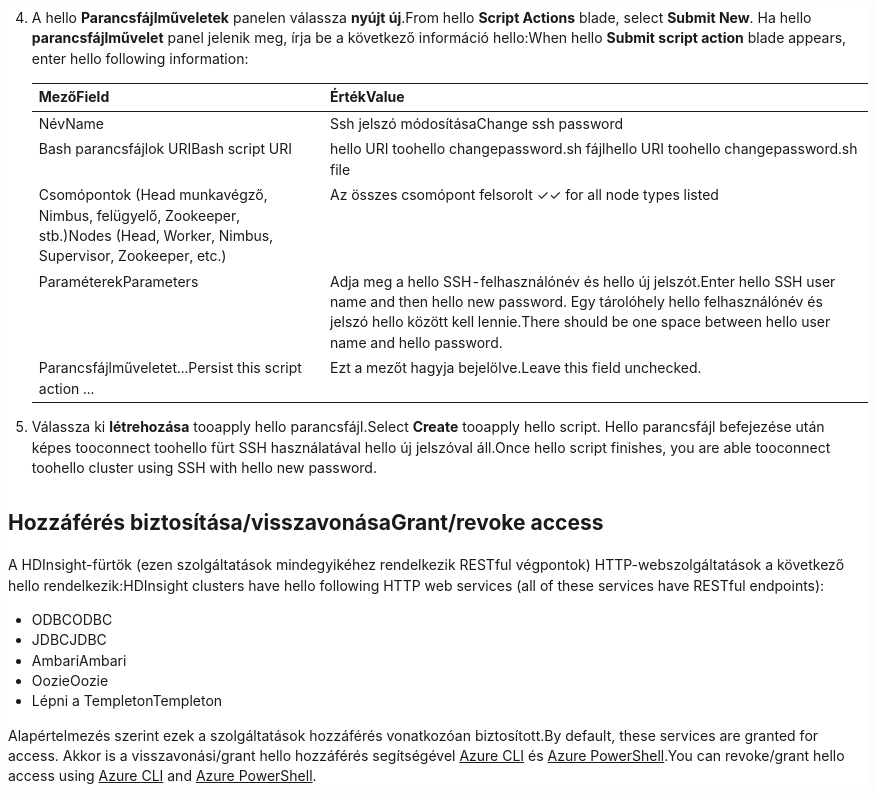 4. <span data-ttu-id="dcd32-298">A hello **Parancsfájlműveletek** panelen válassza **nyújt új**.</span><span class="sxs-lookup"><span data-stu-id="dcd32-298">From hello **Script Actions** blade, select **Submit New**.</span></span> <span data-ttu-id="dcd32-299">Ha hello **parancsfájlművelet** panel jelenik meg, írja be a következő információ hello:</span><span class="sxs-lookup"><span data-stu-id="dcd32-299">When hello **Submit script action** blade appears, enter hello following information:</span></span>

   | <span data-ttu-id="dcd32-300">Mező</span><span class="sxs-lookup"><span data-stu-id="dcd32-300">Field</span></span> | <span data-ttu-id="dcd32-301">Érték</span><span class="sxs-lookup"><span data-stu-id="dcd32-301">Value</span></span> |
   | --- | --- |
   | <span data-ttu-id="dcd32-302">Név</span><span class="sxs-lookup"><span data-stu-id="dcd32-302">Name</span></span> |<span data-ttu-id="dcd32-303">Ssh jelszó módosítása</span><span class="sxs-lookup"><span data-stu-id="dcd32-303">Change ssh password</span></span> |
   | <span data-ttu-id="dcd32-304">Bash parancsfájlok URI</span><span class="sxs-lookup"><span data-stu-id="dcd32-304">Bash script URI</span></span> |<span data-ttu-id="dcd32-305">hello URI toohello changepassword.sh fájl</span><span class="sxs-lookup"><span data-stu-id="dcd32-305">hello URI toohello changepassword.sh file</span></span> |
   | <span data-ttu-id="dcd32-306">Csomópontok (Head munkavégző, Nimbus, felügyelő, Zookeeper, stb.)</span><span class="sxs-lookup"><span data-stu-id="dcd32-306">Nodes (Head, Worker, Nimbus, Supervisor, Zookeeper, etc.)</span></span> |<span data-ttu-id="dcd32-307">Az összes csomópont felsorolt ✓</span><span class="sxs-lookup"><span data-stu-id="dcd32-307">✓ for all node types listed</span></span> |
   | <span data-ttu-id="dcd32-308">Paraméterek</span><span class="sxs-lookup"><span data-stu-id="dcd32-308">Parameters</span></span> |<span data-ttu-id="dcd32-309">Adja meg a hello SSH-felhasználónév és hello új jelszót.</span><span class="sxs-lookup"><span data-stu-id="dcd32-309">Enter hello SSH user name and then hello new password.</span></span> <span data-ttu-id="dcd32-310">Egy tárolóhely hello felhasználónév és jelszó hello között kell lennie.</span><span class="sxs-lookup"><span data-stu-id="dcd32-310">There should be one space between hello user name and hello password.</span></span> |
   | <span data-ttu-id="dcd32-311">Parancsfájlműveletet...</span><span class="sxs-lookup"><span data-stu-id="dcd32-311">Persist this script action ...</span></span> |<span data-ttu-id="dcd32-312">Ezt a mezőt hagyja bejelölve.</span><span class="sxs-lookup"><span data-stu-id="dcd32-312">Leave this field unchecked.</span></span> |
5. <span data-ttu-id="dcd32-313">Válassza ki **létrehozása** tooapply hello parancsfájl.</span><span class="sxs-lookup"><span data-stu-id="dcd32-313">Select **Create** tooapply hello script.</span></span> <span data-ttu-id="dcd32-314">Hello parancsfájl befejezése után képes tooconnect toohello fürt SSH használatával hello új jelszóval áll.</span><span class="sxs-lookup"><span data-stu-id="dcd32-314">Once hello script finishes, you are able tooconnect toohello cluster using SSH with hello new password.</span></span>

## <a name="grantrevoke-access"></a><span data-ttu-id="dcd32-315">Hozzáférés biztosítása/visszavonása</span><span class="sxs-lookup"><span data-stu-id="dcd32-315">Grant/revoke access</span></span>
<span data-ttu-id="dcd32-316">A HDInsight-fürtök (ezen szolgáltatások mindegyikéhez rendelkezik RESTful végpontok) HTTP-webszolgáltatások a következő hello rendelkezik:</span><span class="sxs-lookup"><span data-stu-id="dcd32-316">HDInsight clusters have hello following HTTP web services (all of these services have RESTful endpoints):</span></span>

* <span data-ttu-id="dcd32-317">ODBC</span><span class="sxs-lookup"><span data-stu-id="dcd32-317">ODBC</span></span>
* <span data-ttu-id="dcd32-318">JDBC</span><span class="sxs-lookup"><span data-stu-id="dcd32-318">JDBC</span></span>
* <span data-ttu-id="dcd32-319">Ambari</span><span class="sxs-lookup"><span data-stu-id="dcd32-319">Ambari</span></span>
* <span data-ttu-id="dcd32-320">Oozie</span><span class="sxs-lookup"><span data-stu-id="dcd32-320">Oozie</span></span>
* <span data-ttu-id="dcd32-321">Lépni a Templeton</span><span class="sxs-lookup"><span data-stu-id="dcd32-321">Templeton</span></span>

<span data-ttu-id="dcd32-322">Alapértelmezés szerint ezek a szolgáltatások hozzáférés vonatkozóan biztosított.</span><span class="sxs-lookup"><span data-stu-id="dcd32-322">By default, these services are granted for access.</span></span> <span data-ttu-id="dcd32-323">Akkor is a visszavonási/grant hello hozzáférés segítségével [Azure CLI](hdinsight-administer-use-command-line.md#enabledisable-http-access-for-a-cluster) és [Azure PowerShell](hdinsight-administer-use-powershell.md#grantrevoke-access).</span><span class="sxs-lookup"><span data-stu-id="dcd32-323">You can revoke/grant hello access using [Azure CLI](hdinsight-administer-use-command-line.md#enabledisable-http-access-for-a-cluster) and [Azure PowerShell](hdinsight-administer-use-powershell.md#grantrevoke-access).</span></span>
